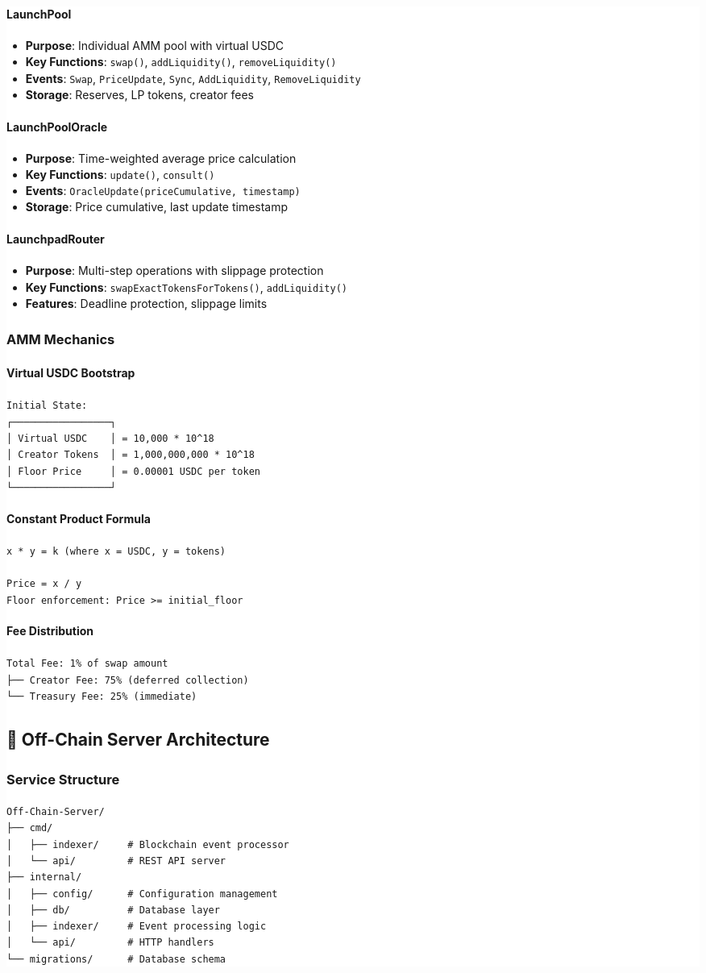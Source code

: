 #### LaunchPool
- **Purpose**: Individual AMM pool with virtual USDC
- **Key Functions**: `swap()`, `addLiquidity()`, `removeLiquidity()`
- **Events**: `Swap`, `PriceUpdate`, `Sync`, `AddLiquidity`, `RemoveLiquidity`
- **Storage**: Reserves, LP tokens, creator fees

#### LaunchPoolOracle
- **Purpose**: Time-weighted average price calculation
- **Key Functions**: `update()`, `consult()`
- **Events**: `OracleUpdate(priceCumulative, timestamp)`
- **Storage**: Price cumulative, last update timestamp

#### LaunchpadRouter
- **Purpose**: Multi-step operations with slippage protection
- **Key Functions**: `swapExactTokensForTokens()`, `addLiquidity()`
- **Features**: Deadline protection, slippage limits

### AMM Mechanics

#### Virtual USDC Bootstrap
```
Initial State:
┌─────────────────┐
│ Virtual USDC    │ = 10,000 * 10^18
│ Creator Tokens  │ = 1,000,000,000 * 10^18
│ Floor Price     │ = 0.00001 USDC per token
└─────────────────┘
```

#### Constant Product Formula
```
x * y = k (where x = USDC, y = tokens)

Price = x / y
Floor enforcement: Price >= initial_floor
```

#### Fee Distribution
```
Total Fee: 1% of swap amount
├── Creator Fee: 75% (deferred collection)
└── Treasury Fee: 25% (immediate)
```

## 🔧 Off-Chain Server Architecture

### Service Structure
```
Off-Chain-Server/
├── cmd/
│   ├── indexer/     # Blockchain event processor
│   └── api/         # REST API server
├── internal/
│   ├── config/      # Configuration management
│   ├── db/          # Database layer
│   ├── indexer/     # Event processing logic
│   └── api/         # HTTP handlers
└── migrations/      # Database schema
```
